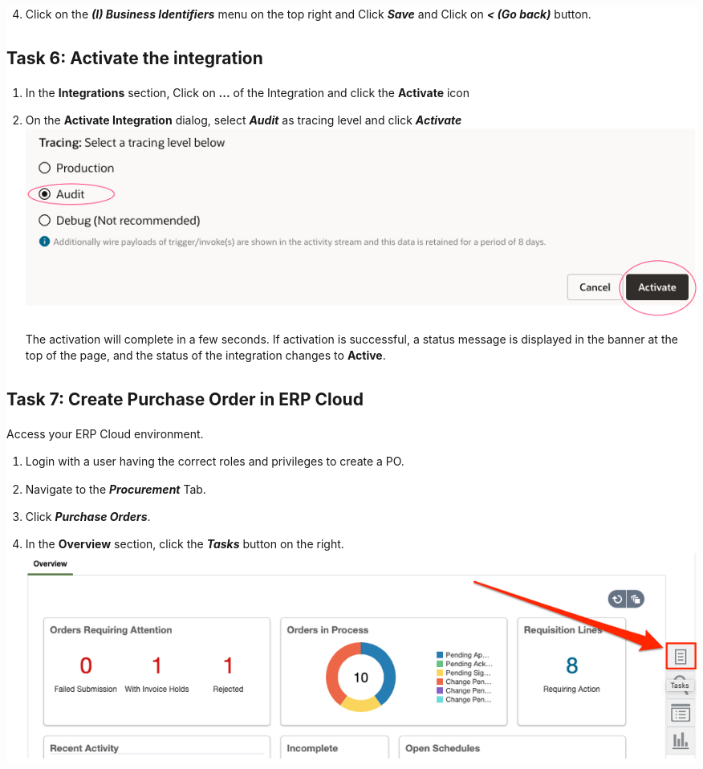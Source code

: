 4. Click on the ***(I) Business Identifiers*** menu on the top right and Click ***Save*** and Click on ***&lt; (Go back)*** button.

## Task 6: Activate the integration

1. In the **Integrations** section, Click on **...** of the Integration and click the **Activate** icon

2. On the **Activate Integration** dialog, select ***Audit*** as tracing level and click ***Activate***
    ![tracinglevel](images/tracinglevel.png)

    The activation will complete in a few seconds. If activation is successful, a status message is displayed in the banner at the top of the page, and the status of the integration changes to **Active**.

## Task 7: Create Purchase Order in ERP Cloud

Access your ERP Cloud environment.

1. Login with a user having the correct roles and privileges to create a PO.

2. Navigate to the ***Procurement*** Tab.

3. Click ***Purchase Orders***.

4. In the **Overview** section, click the ***Tasks*** button on the right.
    ![Tasks in Overview section](images/overview-tasks.png)

